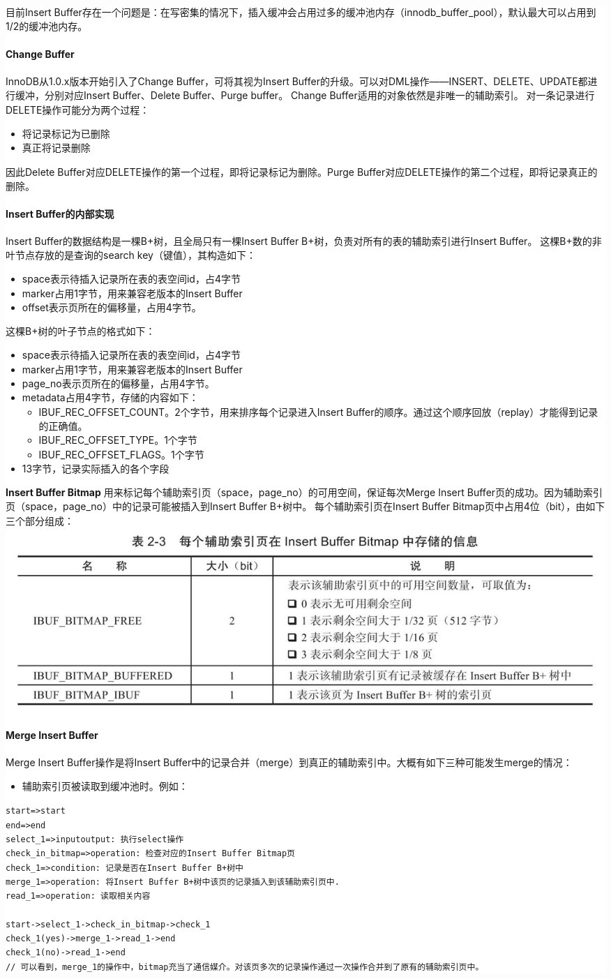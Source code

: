 目前Insert Buffer存在一个问题是：在写密集的情况下，插入缓冲会占用过多的缓冲池内存（innodb_buffer_pool），默认最大可以占用到1/2的缓冲池内存。

#### Change Buffer
InnoDB从1.0.x版本开始引入了Change Buffer，可将其视为Insert Buffer的升级。可以对DML操作——INSERT、DELETE、UPDATE都进行缓冲，分别对应Insert Buffer、Delete Buffer、Purge buffer。
Change Buffer适用的对象依然是非唯一的辅助索引。
对一条记录进行DELETE操作可能分为两个过程：
- 将记录标记为已删除
- 真正将记录删除

因此Delete Buffer对应DELETE操作的第一个过程，即将记录标记为删除。Purge Buffer对应DELETE操作的第二个过程，即将记录真正的删除。

#### Insert Buffer的内部实现
Insert Buffer的数据结构是一棵B+树，且全局只有一棵Insert Buffer B+树，负责对所有的表的辅助索引进行Insert Buffer。
这棵B+数的非叶节点存放的是查询的search key（键值），其构造如下：
- space表示待插入记录所在表的表空间id，占4字节
- marker占用1字节，用来兼容老版本的Insert Buffer
- offset表示页所在的偏移量，占用4字节。

这棵B+树的叶子节点的格式如下：
- space表示待插入记录所在表的表空间id，占4字节
- marker占用1字节，用来兼容老版本的Insert Buffer
- page_no表示页所在的偏移量，占用4字节。
- metadata占用4字节，存储的内容如下：
  - IBUF_REC_OFFSET_COUNT。2个字节，用来排序每个记录进入Insert Buffer的顺序。通过这个顺序回放（replay）才能得到记录的正确值。
  - IBUF_REC_OFFSET_TYPE。1个字节
  - IBUF_REC_OFFSET_FLAGS。1个字节
- 13字节，记录实际插入的各个字段

**Insert Buffer Bitmap**
用来标记每个辅助索引页（space，page_no）的可用空间，保证每次Merge Insert Buffer页的成功。因为辅助索引页（space，page_no）中的记录可能被插入到Insert Buffer B+树中。
每个辅助索引页在Insert Buffer Bitmap页中占用4位（bit），由如下三个部分组成：
![2-6-1](/100/2020/002_MySql技术内幕/2-6-1.jpg)

#### Merge Insert Buffer
Merge Insert Buffer操作是将Insert Buffer中的记录合并（merge）到真正的辅助索引中。大概有如下三种可能发生merge的情况：
- 辅助索引页被读取到缓冲池时。例如：
```flow
start=>start
end=>end
select_1=>inputoutput: 执行select操作
check_in_bitmap=>operation: 检查对应的Insert Buffer Bitmap页
check_1=>condition: 记录是否在Insert Buffer B+树中
merge_1=>operation: 将Insert Buffer B+树中该页的记录插入到该辅助索引页中.
read_1=>operation: 读取相关内容

start->select_1->check_in_bitmap->check_1
check_1(yes)->merge_1->read_1->end
check_1(no)->read_1->end
// 可以看到，merge_1的操作中，bitmap充当了通信媒介。对该页多次的记录操作通过一次操作合并到了原有的辅助索引页中。
```